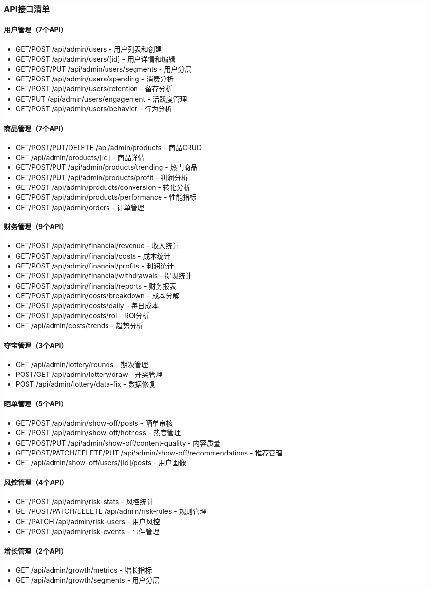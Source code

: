 ### API接口清单

#### 用户管理（7个API）
- GET/POST /api/admin/users - 用户列表和创建
- GET/POST /api/admin/users/[id] - 用户详情和编辑
- GET/POST/PUT /api/admin/users/segments - 用户分层
- GET/POST /api/admin/users/spending - 消费分析
- GET/POST /api/admin/users/retention - 留存分析
- GET/PUT /api/admin/users/engagement - 活跃度管理
- GET/POST /api/admin/users/behavior - 行为分析

#### 商品管理（7个API）
- GET/POST/PUT/DELETE /api/admin/products - 商品CRUD
- GET /api/admin/products/[id] - 商品详情
- GET/POST/PUT /api/admin/products/trending - 热门商品
- GET/POST/PUT /api/admin/products/profit - 利润分析
- GET/POST /api/admin/products/conversion - 转化分析
- GET/POST /api/admin/products/performance - 性能指标
- GET/POST /api/admin/orders - 订单管理

#### 财务管理（9个API）
- GET/POST /api/admin/financial/revenue - 收入统计
- GET/POST /api/admin/financial/costs - 成本统计
- GET/POST /api/admin/financial/profits - 利润统计
- GET/POST /api/admin/financial/withdrawals - 提现统计
- GET/POST /api/admin/financial/reports - 财务报表
- GET/POST /api/admin/costs/breakdown - 成本分解
- GET/POST /api/admin/costs/daily - 每日成本
- GET/POST /api/admin/costs/roi - ROI分析
- GET /api/admin/costs/trends - 趋势分析

#### 夺宝管理（3个API）
- GET /api/admin/lottery/rounds - 期次管理
- POST/GET /api/admin/lottery/draw - 开奖管理
- POST /api/admin/lottery/data-fix - 数据修复

#### 晒单管理（5个API）
- GET/POST /api/admin/show-off/posts - 晒单审核
- GET/POST /api/admin/show-off/hotness - 热度管理
- GET/POST/PUT /api/admin/show-off/content-quality - 内容质量
- GET/POST/PATCH/DELETE/PUT /api/admin/show-off/recommendations - 推荐管理
- GET /api/admin/show-off/users/[id]/posts - 用户画像

#### 风控管理（4个API）
- GET/POST /api/admin/risk-stats - 风控统计
- GET/POST/PATCH/DELETE /api/admin/risk-rules - 规则管理
- GET/PATCH /api/admin/risk-users - 用户风控
- GET/POST /api/admin/risk-events - 事件管理

#### 增长管理（2个API）
- GET /api/admin/growth/metrics - 增长指标
- GET /api/admin/growth/segments - 用户分层
